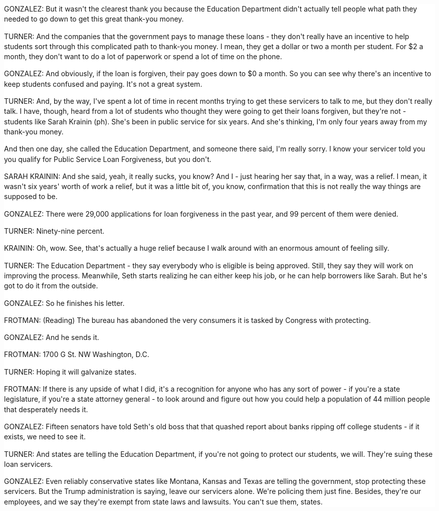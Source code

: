 GONZALEZ: But it wasn't the clearest thank you because the Education Department didn't actually tell people what path they needed to go down to get this great thank-you money.

TURNER: And the companies that the government pays to manage these loans - they don't really have an incentive to help students sort through this complicated path to thank-you money. I mean, they get a dollar or two a month per student. For $2 a month, they don't want to do a lot of paperwork or spend a lot of time on the phone.

GONZALEZ: And obviously, if the loan is forgiven, their pay goes down to $0 a month. So you can see why there's an incentive to keep students confused and paying. It's not a great system.

TURNER: And, by the way, I've spent a lot of time in recent months trying to get these servicers to talk to me, but they don't really talk. I have, though, heard from a lot of students who thought they were going to get their loans forgiven, but they're not - students like Sarah Krainin (ph). She's been in public service for six years. And she's thinking, I'm only four years away from my thank-you money.

And then one day, she called the Education Department, and someone there said, I'm really sorry. I know your servicer told you you qualify for Public Service Loan Forgiveness, but you don't.

SARAH KRAININ: And she said, yeah, it really sucks, you know? And I - just hearing her say that, in a way, was a relief. I mean, it wasn't six years' worth of work a relief, but it was a little bit of, you know, confirmation that this is not really the way things are supposed to be.

GONZALEZ: There were 29,000 applications for loan forgiveness in the past year, and 99 percent of them were denied.

TURNER: Ninety-nine percent.

KRAININ: Oh, wow. See, that's actually a huge relief because I walk around with an enormous amount of feeling silly.

TURNER: The Education Department - they say everybody who is eligible is being approved. Still, they say they will work on improving the process. Meanwhile, Seth starts realizing he can either keep his job, or he can help borrowers like Sarah. But he's got to do it from the outside.

GONZALEZ: So he finishes his letter.

FROTMAN: (Reading) The bureau has abandoned the very consumers it is tasked by Congress with protecting.

GONZALEZ: And he sends it.

FROTMAN: 1700 G St. NW Washington, D.C.

TURNER: Hoping it will galvanize states.

FROTMAN: If there is any upside of what I did, it's a recognition for anyone who has any sort of power - if you're a state legislature, if you're a state attorney general - to look around and figure out how you could help a population of 44 million people that desperately needs it.

GONZALEZ: Fifteen senators have told Seth's old boss that that quashed report about banks ripping off college students - if it exists, we need to see it.

TURNER: And states are telling the Education Department, if you're not going to protect our students, we will. They're suing these loan servicers.

GONZALEZ: Even reliably conservative states like Montana, Kansas and Texas are telling the government, stop protecting these servicers. But the Trump administration is saying, leave our servicers alone. We're policing them just fine. Besides, they're our employees, and we say they're exempt from state laws and lawsuits. You can't sue them, states.
